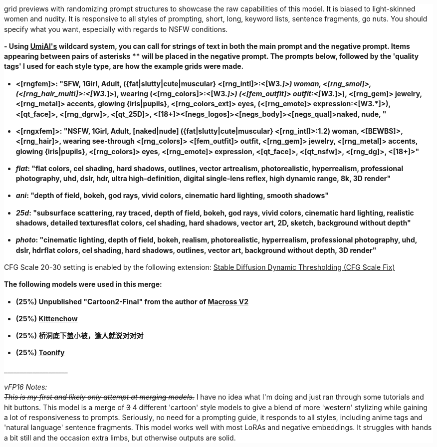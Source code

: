 grid previews with randomizing prompt structures to showcase the raw capabilities of this model. It is biased to light-skinned women and nudity. It is responsive to all styles of prompting, short, long, keyword lists, sentence fragments, go nuts. You should specify what you want, especially with regards to NSFW conditions.</p><p>____________________</p><p>- Using <a target="_blank" rel="ugc" href="https://www.patreon.com/posts/umi-ai-official-73544634">UmiAI's</a> wildcard system, you can call for strings of text in both the main prompt and the negative prompt. Items appearing between pairs of asterisks ** will be placed in the negative prompt. The prompts below, followed by the 'quality tags' I used for each style type, are how the example grids were made.</p><ul><li><p>&lt;[rngfem]&gt;: "SFW, 1Girl, Adult, ({fat|slutty|cute|muscular} &lt;[rng_intl]&gt;:&lt;[W3.*]&gt;) woman, &lt;[rng_smol]&gt;, (&lt;[rng_hair_multi]&gt;:&lt;[W3.*]&gt;), wearing (&lt;[rng_colors]&gt;:&lt;[W3.*]&gt;) (&lt;[fem_outfit]&gt; outfit:&lt;[W3.*]&gt;), &lt;[rng_gem]&gt; jewelry, &lt;[rng_metal]&gt; accents, glowing {iris|pupils}, &lt;[rng_colors_ext]&gt; eyes, (&lt;[rng_emote]&gt; expression:&lt;[W3.*]&gt;), &lt;[qt_face]&gt;, &lt;[rng_dgrw]&gt;, &lt;[qt_25D]&gt;, &lt;[18+]&gt;&lt;[negs_logos]&gt;&lt;[negs_body]&gt;&lt;[negs_qual]&gt;**naked, nude, **"</p></li><li><p>&lt;[rngxfem]&gt;: "NSFW, 1Girl, Adult, [naked|nude] ({fat|slutty|cute|muscular} &lt;[rng_intl]&gt;:1.2) woman, &lt;[BEWBS]&gt;, &lt;[rng_hair]&gt;, wearing see-through &lt;[rng_colors]&gt; &lt;[fem_outfit]&gt; outfit, &lt;[rng_gem]&gt; jewelry, &lt;[rng_metal]&gt; accents, glowing {iris|pupils}, &lt;[rng_colors]&gt; eyes, &lt;[rng_emote]&gt; expression, &lt;[qt_face]&gt;, &lt;[qt_nsfw]&gt;, &lt;[rng_dg]&gt;, &lt;[18+]&gt;"</p></li><li><p><em>flat</em>: "flat colors, cel shading, hard shadows, outlines, vector art**realism, photorealistic, hyperrealism, professional photography, uhd, dslr, hdr, ultra high-definition, digital single-lens reflex, high dynamic range, 8k, 3D render**"</p></li><li><p><em>ani</em>: "depth of field, bokeh, god rays, vivid colors, cinematic hard lighting, smooth shadows"</p></li><li><p><em>25d</em>: "subsurface scattering, ray traced, depth of field, bokeh, god rays, vivid colors, cinematic hard lighting, realistic shadows, detailed textures**flat colors, cel shading, hard shadows, vector art, 2D, sketch, background without depth**"</p></li><li><p><em>photo</em>: "cinematic lighting, depth of field, bokeh, realism, photorealistic, hyperrealism, professional photography, uhd, dslr, hdr**flat colors, cel shading, hard shadows, outlines, vector art, background without depth, 3D render**"</p></li></ul><p>____________________</p><p>CFG Scale 20-30 setting is enabled by the following extension: <a target="_blank" rel="ugc" href="https://github.com/mcmonkeyprojects/sd-dynamic-thresholding">Stable Diffusion Dynamic Thresholding (CFG Scale Fix)</a></p><p>____________________</p><p>The following models were used in this merge:</p><ul><li><p>(25%) Unpublished "Cartoon2-Final" from the author of <a target="_blank" rel="ugc" href="https://civitai.com/models/20070/umi-ai-macross-v2">Macross V2</a></p></li><li><p>(25%) <a target="_blank" rel="ugc" href="https://civitai.com/models/28141/kittenchow">Kittenchow</a></p></li><li><p>(25%) <a target="_blank" rel="ugc" href="https://civitai.com/models/54626">桥洞底下盖小被，逢人就说对对对</a></p></li><li><p>(25%) <a target="_blank" rel="ugc" href="https://civitai.com/models/36281/toonify">Toonify</a></p></li></ul><p>____________________</p><p>____________________</p><p><em>vFP16 Notes:<br /><s>This is my first and likely only attempt at merging models.</s></em> I have no idea what I'm doing and just ran through some tutorials and hit buttons. This model is a merge of <s>3</s> 4 different 'cartoon' style models to give a blend of more 'western' stylizing while gaining a lot of responsiveness to prompts. Seriously, no need for a prompting guide, it responds to all styles, including anime tags and 'natural language' sentence fragments. This model works well with most LoRAs and negative embeddings. It struggles with hands a bit still and the occasion extra limbs, but otherwise outputs are solid.</p>